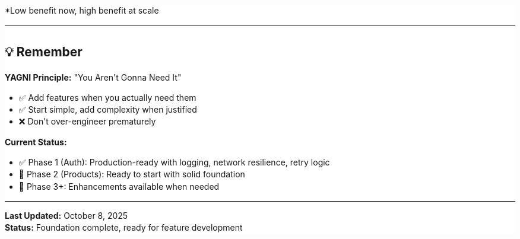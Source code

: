 *Low benefit now, high benefit at scale

---

## 💡 **Remember**

**YAGNI Principle:** "You Aren't Gonna Need It"

- ✅ Add features when you actually need them
- ✅ Start simple, add complexity when justified
- ❌ Don't over-engineer prematurely

**Current Status:**
- ✅ Phase 1 (Auth): Production-ready with logging, network resilience, retry logic
- 🚧 Phase 2 (Products): Ready to start with solid foundation
- 📅 Phase 3+: Enhancements available when needed

---

**Last Updated:** October 8, 2025  
**Status:** Foundation complete, ready for feature development

